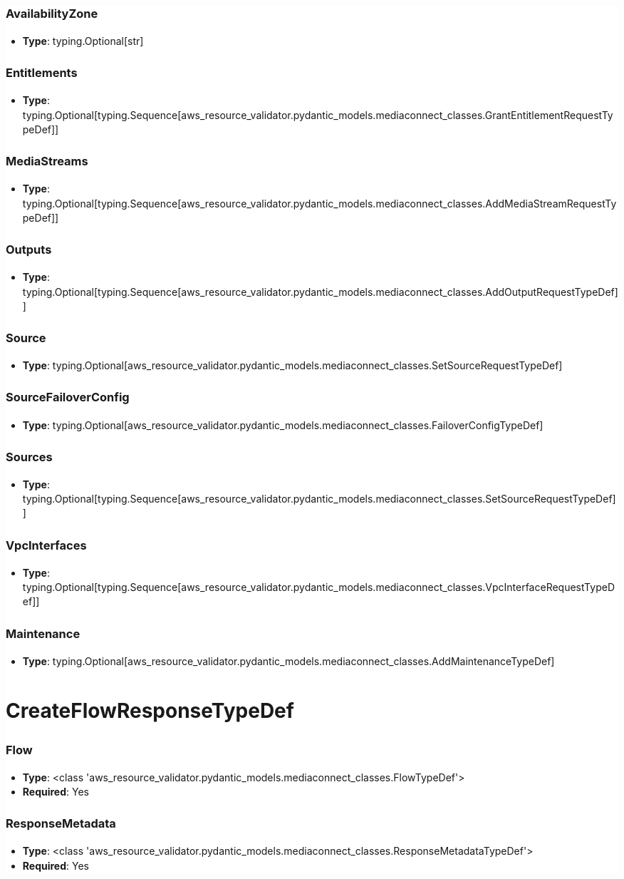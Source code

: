 ### AvailabilityZone
- **Type**: typing.Optional[str]

### Entitlements
- **Type**: typing.Optional[typing.Sequence[aws_resource_validator.pydantic_models.mediaconnect_classes.GrantEntitlementRequestTypeDef]]

### MediaStreams
- **Type**: typing.Optional[typing.Sequence[aws_resource_validator.pydantic_models.mediaconnect_classes.AddMediaStreamRequestTypeDef]]

### Outputs
- **Type**: typing.Optional[typing.Sequence[aws_resource_validator.pydantic_models.mediaconnect_classes.AddOutputRequestTypeDef]]

### Source
- **Type**: typing.Optional[aws_resource_validator.pydantic_models.mediaconnect_classes.SetSourceRequestTypeDef]

### SourceFailoverConfig
- **Type**: typing.Optional[aws_resource_validator.pydantic_models.mediaconnect_classes.FailoverConfigTypeDef]

### Sources
- **Type**: typing.Optional[typing.Sequence[aws_resource_validator.pydantic_models.mediaconnect_classes.SetSourceRequestTypeDef]]

### VpcInterfaces
- **Type**: typing.Optional[typing.Sequence[aws_resource_validator.pydantic_models.mediaconnect_classes.VpcInterfaceRequestTypeDef]]

### Maintenance
- **Type**: typing.Optional[aws_resource_validator.pydantic_models.mediaconnect_classes.AddMaintenanceTypeDef]


# CreateFlowResponseTypeDef

### Flow
- **Type**: <class 'aws_resource_validator.pydantic_models.mediaconnect_classes.FlowTypeDef'>
- **Required**: Yes

### ResponseMetadata
- **Type**: <class 'aws_resource_validator.pydantic_models.mediaconnect_classes.ResponseMetadataTypeDef'>
- **Required**: Yes


